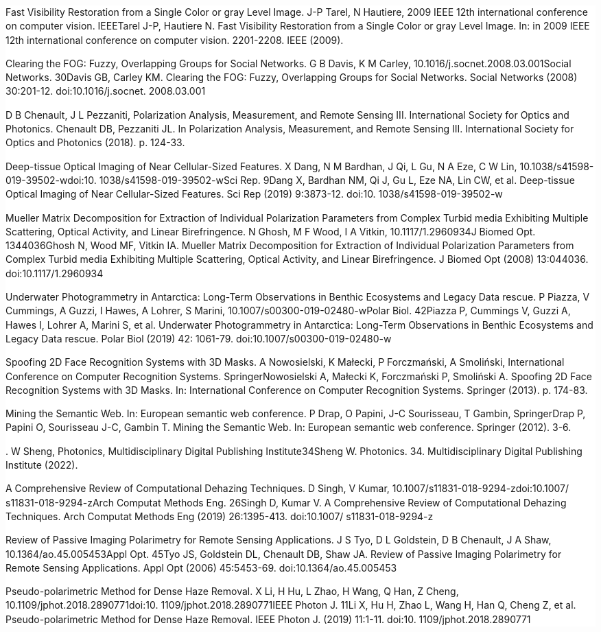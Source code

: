 Fast Visibility Restoration from a Single Color or gray Level Image. J-P Tarel, N Hautiere, 2009 IEEE 12th international conference on computer vision. IEEETarel J-P, Hautiere N. Fast Visibility Restoration from a Single Color or gray Level Image. In: in 2009 IEEE 12th international conference on computer vision. 2201-2208. IEEE (2009).

Clearing the FOG: Fuzzy, Overlapping Groups for Social Networks. G B Davis, K M Carley, 10.1016/j.socnet.2008.03.001Social Networks. 30Davis GB, Carley KM. Clearing the FOG: Fuzzy, Overlapping Groups for Social Networks. Social Networks (2008) 30:201-12. doi:10.1016/j.socnet. 2008.03.001

D B Chenault, J L Pezzaniti, Polarization Analysis, Measurement, and Remote Sensing III. International Society for Optics and Photonics. Chenault DB, Pezzaniti JL. In Polarization Analysis, Measurement, and Remote Sensing III. International Society for Optics and Photonics (2018). p. 124-33.

Deep-tissue Optical Imaging of Near Cellular-Sized Features. X Dang, N M Bardhan, J Qi, L Gu, N A Eze, C W Lin, 10.1038/s41598-019-39502-wdoi:10. 1038/s41598-019-39502-wSci Rep. 9Dang X, Bardhan NM, Qi J, Gu L, Eze NA, Lin CW, et al. Deep-tissue Optical Imaging of Near Cellular-Sized Features. Sci Rep (2019) 9:3873-12. doi:10. 1038/s41598-019-39502-w

Mueller Matrix Decomposition for Extraction of Individual Polarization Parameters from Complex Turbid media Exhibiting Multiple Scattering, Optical Activity, and Linear Birefringence. N Ghosh, M F Wood, I A Vitkin, 10.1117/1.2960934J Biomed Opt. 1344036Ghosh N, Wood MF, Vitkin IA. Mueller Matrix Decomposition for Extraction of Individual Polarization Parameters from Complex Turbid media Exhibiting Multiple Scattering, Optical Activity, and Linear Birefringence. J Biomed Opt (2008) 13:044036. doi:10.1117/1.2960934

Underwater Photogrammetry in Antarctica: Long-Term Observations in Benthic Ecosystems and Legacy Data rescue. P Piazza, V Cummings, A Guzzi, I Hawes, A Lohrer, S Marini, 10.1007/s00300-019-02480-wPolar Biol. 42Piazza P, Cummings V, Guzzi A, Hawes I, Lohrer A, Marini S, et al. Underwater Photogrammetry in Antarctica: Long-Term Observations in Benthic Ecosystems and Legacy Data rescue. Polar Biol (2019) 42: 1061-79. doi:10.1007/s00300-019-02480-w

Spoofing 2D Face Recognition Systems with 3D Masks. A Nowosielski, K Małecki, P Forczmański, A Smoliński, International Conference on Computer Recognition Systems. SpringerNowosielski A, Małecki K, Forczmański P, Smoliński A. Spoofing 2D Face Recognition Systems with 3D Masks. In: International Conference on Computer Recognition Systems. Springer (2013). p. 174-83.

Mining the Semantic Web. In: European semantic web conference. P Drap, O Papini, J-C Sourisseau, T Gambin, SpringerDrap P, Papini O, Sourisseau J-C, Gambin T. Mining the Semantic Web. In: European semantic web conference. Springer (2012). 3-6.

. W Sheng, Photonics, Multidisciplinary Digital Publishing Institute34Sheng W. Photonics. 34. Multidisciplinary Digital Publishing Institute (2022).

A Comprehensive Review of Computational Dehazing Techniques. D Singh, V Kumar, 10.1007/s11831-018-9294-zdoi:10.1007/ s11831-018-9294-zArch Computat Methods Eng. 26Singh D, Kumar V. A Comprehensive Review of Computational Dehazing Techniques. Arch Computat Methods Eng (2019) 26:1395-413. doi:10.1007/ s11831-018-9294-z

Review of Passive Imaging Polarimetry for Remote Sensing Applications. J S Tyo, D L Goldstein, D B Chenault, J A Shaw, 10.1364/ao.45.005453Appl Opt. 45Tyo JS, Goldstein DL, Chenault DB, Shaw JA. Review of Passive Imaging Polarimetry for Remote Sensing Applications. Appl Opt (2006) 45:5453-69. doi:10.1364/ao.45.005453

Pseudo-polarimetric Method for Dense Haze Removal. X Li, H Hu, L Zhao, H Wang, Q Han, Z Cheng, 10.1109/jphot.2018.2890771doi:10. 1109/jphot.2018.2890771IEEE Photon J. 11Li X, Hu H, Zhao L, Wang H, Han Q, Cheng Z, et al. Pseudo-polarimetric Method for Dense Haze Removal. IEEE Photon J. (2019) 11:1-11. doi:10. 1109/jphot.2018.2890771
